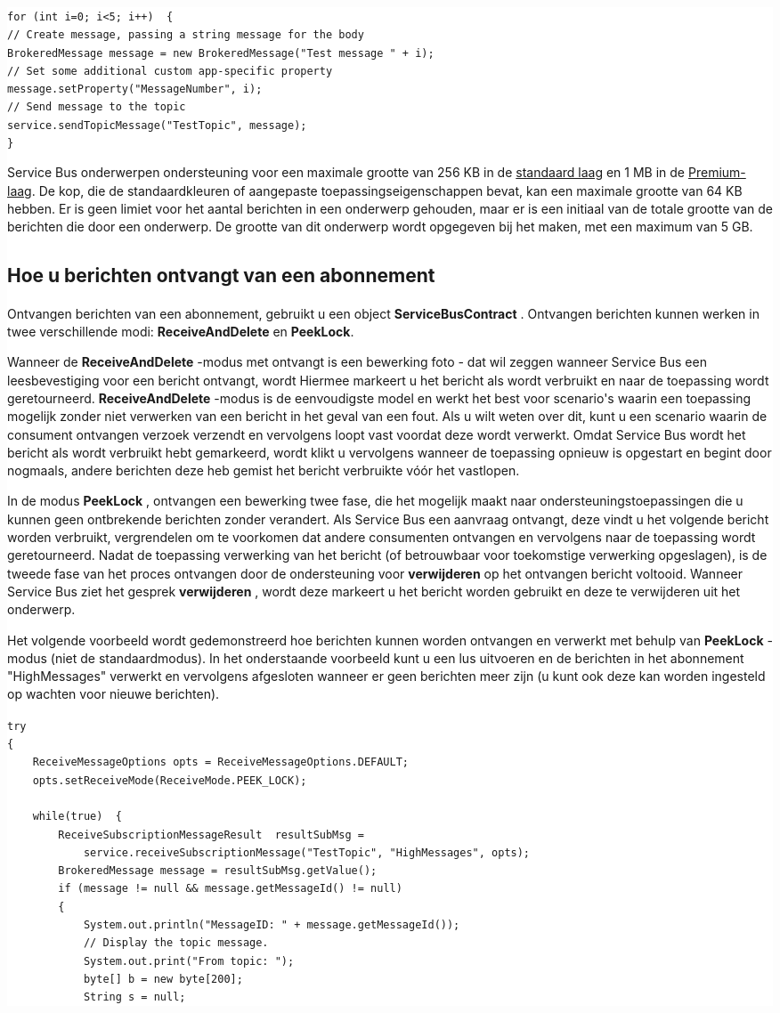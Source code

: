 ```
for (int i=0; i<5; i++)  {
// Create message, passing a string message for the body
BrokeredMessage message = new BrokeredMessage("Test message " + i);
// Set some additional custom app-specific property
message.setProperty("MessageNumber", i);
// Send message to the topic
service.sendTopicMessage("TestTopic", message);
}
```

Service Bus onderwerpen ondersteuning voor een maximale grootte van 256 KB in de [standaard laag](service-bus-premium-messaging.md) en 1 MB in de [Premium-laag](service-bus-premium-messaging.md). De kop, die de standaardkleuren of aangepaste toepassingseigenschappen bevat, kan een maximale grootte van 64 KB hebben. Er is geen limiet voor het aantal berichten in een onderwerp gehouden, maar er is een initiaal van de totale grootte van de berichten die door een onderwerp. De grootte van dit onderwerp wordt opgegeven bij het maken, met een maximum van 5 GB.

## <a name="how-to-receive-messages-from-a-subscription"></a>Hoe u berichten ontvangt van een abonnement

Ontvangen berichten van een abonnement, gebruikt u een object **ServiceBusContract** . Ontvangen berichten kunnen werken in twee verschillende modi: **ReceiveAndDelete** en **PeekLock**.

Wanneer de **ReceiveAndDelete** -modus met ontvangt is een bewerking foto - dat wil zeggen wanneer Service Bus een leesbevestiging voor een bericht ontvangt, wordt Hiermee markeert u het bericht als wordt verbruikt en naar de toepassing wordt geretourneerd. **ReceiveAndDelete** -modus is de eenvoudigste model en werkt het best voor scenario's waarin een toepassing mogelijk zonder niet verwerken van een bericht in het geval van een fout. Als u wilt weten over dit, kunt u een scenario waarin de consument ontvangen verzoek verzendt en vervolgens loopt vast voordat deze wordt verwerkt. Omdat Service Bus wordt het bericht als wordt verbruikt hebt gemarkeerd, wordt klikt u vervolgens wanneer de toepassing opnieuw is opgestart en begint door nogmaals, andere berichten deze heb gemist het bericht verbruikte vóór het vastlopen.

In de modus **PeekLock** , ontvangen een bewerking twee fase, die het mogelijk maakt naar ondersteuningstoepassingen die u kunnen geen ontbrekende berichten zonder verandert. Als Service Bus een aanvraag ontvangt, deze vindt u het volgende bericht worden verbruikt, vergrendelen om te voorkomen dat andere consumenten ontvangen en vervolgens naar de toepassing wordt geretourneerd. Nadat de toepassing verwerking van het bericht (of betrouwbaar voor toekomstige verwerking opgeslagen), is de tweede fase van het proces ontvangen door de ondersteuning voor **verwijderen** op het ontvangen bericht voltooid. Wanneer Service Bus ziet het gesprek **verwijderen** , wordt deze markeert u het bericht worden gebruikt en deze te verwijderen uit het onderwerp.

Het volgende voorbeeld wordt gedemonstreerd hoe berichten kunnen worden ontvangen en verwerkt met behulp van **PeekLock** -modus (niet de standaardmodus). In het onderstaande voorbeeld kunt u een lus uitvoeren en de berichten in het abonnement "HighMessages" verwerkt en vervolgens afgesloten wanneer er geen berichten meer zijn (u kunt ook deze kan worden ingesteld op wachten voor nieuwe berichten).

```
try
{
    ReceiveMessageOptions opts = ReceiveMessageOptions.DEFAULT;
    opts.setReceiveMode(ReceiveMode.PEEK_LOCK);

    while(true)  {
        ReceiveSubscriptionMessageResult  resultSubMsg =
            service.receiveSubscriptionMessage("TestTopic", "HighMessages", opts);
        BrokeredMessage message = resultSubMsg.getValue();
        if (message != null && message.getMessageId() != null)
        {
            System.out.println("MessageID: " + message.getMessageId());
            // Display the topic message.
            System.out.print("From topic: ");
            byte[] b = new byte[200];
            String s = null;
```

  [Azure SDK for Java]: http://azure.microsoft.com/develop/java/
  [Azure Toolkit voor Eclips]: https://msdn.microsoft.com/library/azure/hh694271.aspx
  [Azure classic portal]: http://manage.windowsazure.com/
  [Service Bus wachtrijen, onderwerpen en abonnementen]: service-bus-queues-topics-subscriptions.md
  [SqlFilter]: http://msdn.microsoft.com/library/azure/microsoft.servicebus.messaging.sqlfilter.aspx 
  [SqlFilter.SqlExpression]: https://msdn.microsoft.com/library/azure/microsoft.servicebus.messaging.sqlfilter.sqlexpression.aspx
  [BrokeredMessage]: https://msdn.microsoft.com/library/azure/microsoft.servicebus.messaging.brokeredmessage.aspx
  [0]: ./media/service-bus-java-how-to-use-topics-subscriptions/sb-queues-13.png
  [2]: ./media/service-bus-java-how-to-use-topics-subscriptions/sb-queues-04.png
  [3]: ./media/service-bus-java-how-to-use-topics-subscriptions/sb-queues-09.png